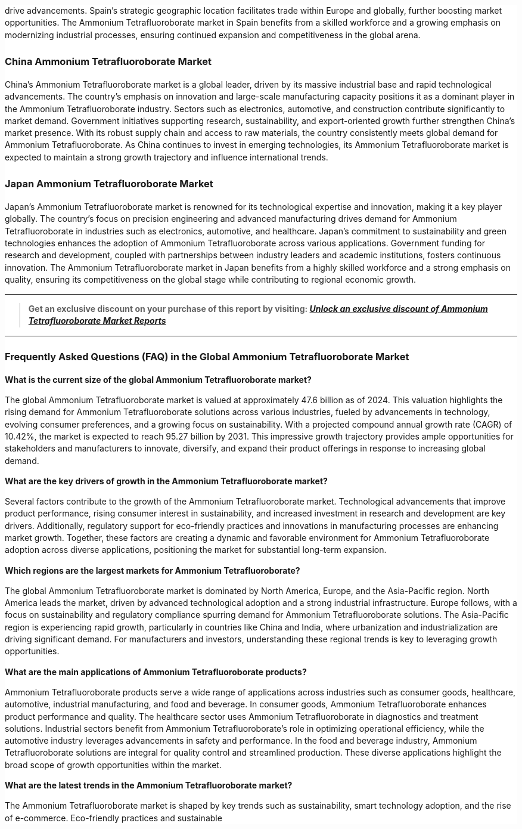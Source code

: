 drive advancements. Spain&rsquo;s strategic geographic location facilitates trade within Europe and globally, further boosting market opportunities. The Ammonium Tetrafluoroborate market in Spain benefits from a skilled workforce and a growing emphasis on modernizing industrial processes, ensuring continued expansion and competitiveness in the global arena.</p><h3>China Ammonium Tetrafluoroborate Market</h3><p>China&rsquo;s Ammonium Tetrafluoroborate market is a global leader, driven by its massive industrial base and rapid technological advancements. The country&rsquo;s emphasis on innovation and large-scale manufacturing capacity positions it as a dominant player in the Ammonium Tetrafluoroborate industry. Sectors such as electronics, automotive, and construction contribute significantly to market demand. Government initiatives supporting research, sustainability, and export-oriented growth further strengthen China&rsquo;s market presence. With its robust supply chain and access to raw materials, the country consistently meets global demand for Ammonium Tetrafluoroborate. As China continues to invest in emerging technologies, its Ammonium Tetrafluoroborate market is expected to maintain a strong growth trajectory and influence international trends.</p><h3>Japan Ammonium Tetrafluoroborate Market</h3><p>Japan&rsquo;s Ammonium Tetrafluoroborate market is renowned for its technological expertise and innovation, making it a key player globally. The country&rsquo;s focus on precision engineering and advanced manufacturing drives demand for Ammonium Tetrafluoroborate in industries such as electronics, automotive, and healthcare. Japan&rsquo;s commitment to sustainability and green technologies enhances the adoption of Ammonium Tetrafluoroborate across various applications. Government funding for research and development, coupled with partnerships between industry leaders and academic institutions, fosters continuous innovation. The Ammonium Tetrafluoroborate market in Japan benefits from a highly skilled workforce and a strong emphasis on quality, ensuring its competitiveness on the global stage while contributing to regional economic growth.</p><hr /><blockquote><p><strong>Get an exclusive discount on your purchase of this report by visiting: <em><a href="://marketresearchpulse.com/ask-for-discount/50259?utm_source=Github&amp;utm_medium=052">Unlock an exclusive discount of Ammonium Tetrafluoroborate Market Reports</a></em>&nbsp;</strong></p></blockquote><hr /><h3>Frequently Asked Questions (FAQ) in the Global Ammonium Tetrafluoroborate Market</h3><p><strong>What is the current size of the global Ammonium Tetrafluoroborate market?</strong></p><p>The global Ammonium Tetrafluoroborate market is valued at approximately 47.6 billion as of 2024. This valuation highlights the rising demand for Ammonium Tetrafluoroborate solutions across various industries, fueled by advancements in technology, evolving consumer preferences, and a growing focus on sustainability. With a projected compound annual growth rate (CAGR) of 10.42%, the market is expected to reach 95.27 billion by 2031. This impressive growth trajectory provides ample opportunities for stakeholders and manufacturers to innovate, diversify, and expand their product offerings in response to increasing global demand.</p><p><strong>What are the key drivers of growth in the Ammonium Tetrafluoroborate market?</strong></p><p>Several factors contribute to the growth of the Ammonium Tetrafluoroborate market. Technological advancements that improve product performance, rising consumer interest in sustainability, and increased investment in research and development are key drivers. Additionally, regulatory support for eco-friendly practices and innovations in manufacturing processes are enhancing market growth. Together, these factors are creating a dynamic and favorable environment for Ammonium Tetrafluoroborate adoption across diverse applications, positioning the market for substantial long-term expansion.</p><p><strong>Which regions are the largest markets for Ammonium Tetrafluoroborate?</strong></p><p>The global Ammonium Tetrafluoroborate market is dominated by North America, Europe, and the Asia-Pacific region. North America leads the market, driven by advanced technological adoption and a strong industrial infrastructure. Europe follows, with a focus on sustainability and regulatory compliance spurring demand for Ammonium Tetrafluoroborate solutions. The Asia-Pacific region is experiencing rapid growth, particularly in countries like China and India, where urbanization and industrialization are driving significant demand. For manufacturers and investors, understanding these regional trends is key to leveraging growth opportunities.</p><p><strong>What are the main applications of Ammonium Tetrafluoroborate products?</strong></p><p>Ammonium Tetrafluoroborate products serve a wide range of applications across industries such as consumer goods, healthcare, automotive, industrial manufacturing, and food and beverage. In consumer goods, Ammonium Tetrafluoroborate enhances product performance and quality. The healthcare sector uses Ammonium Tetrafluoroborate in diagnostics and treatment solutions. Industrial sectors benefit from Ammonium Tetrafluoroborate&rsquo;s role in optimizing operational efficiency, while the automotive industry leverages advancements in safety and performance. In the food and beverage industry, Ammonium Tetrafluoroborate solutions are integral for quality control and streamlined production. These diverse applications highlight the broad scope of growth opportunities within the market.</p><p><strong>What are the latest trends in the Ammonium Tetrafluoroborate market?</strong></p><p>The Ammonium Tetrafluoroborate market is shaped by key trends such as sustainability, smart technology adoption, and the rise of e-commerce. Eco-friendly practices and sustainable